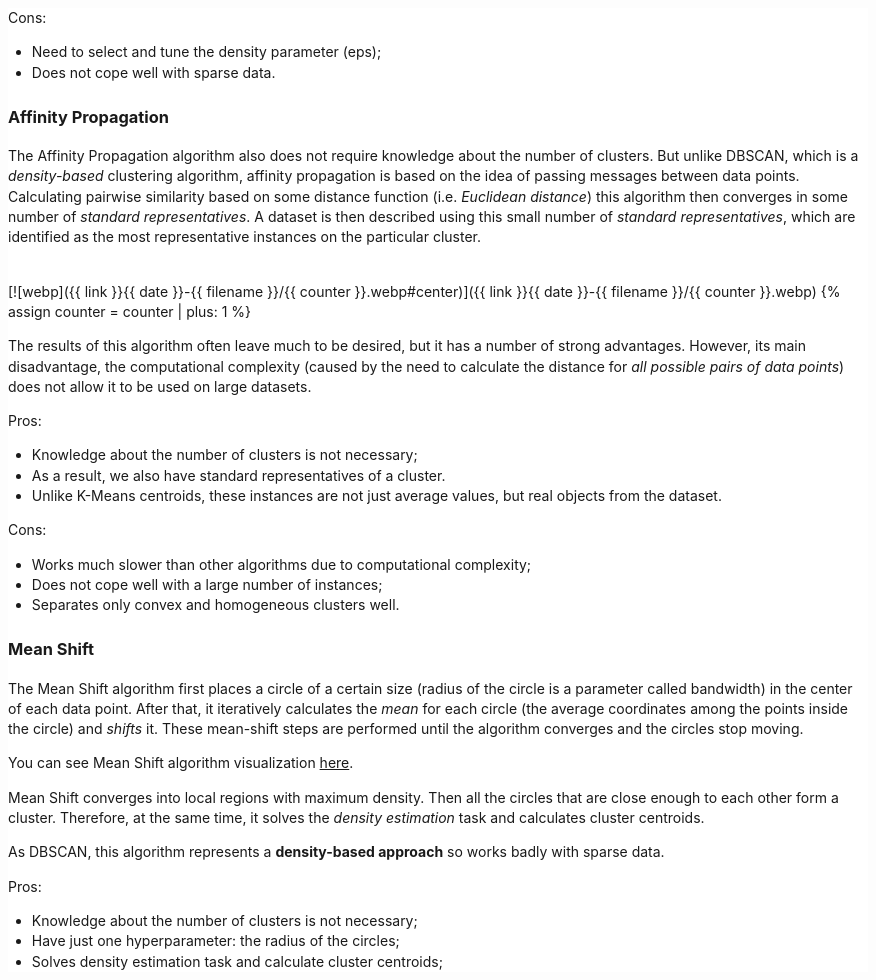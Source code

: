 Cons:
- Need to select and tune the density parameter (eps);
- Does not cope well with sparse data.

### Affinity Propagation

The Affinity Propagation algorithm also does not require knowledge about the number of clusters. But unlike DBSCAN, which is a *density-based* clustering algorithm, affinity propagation is based on the idea of passing messages between data points. Calculating pairwise similarity based on some distance function (i.e. *Euclidean distance*) this algorithm then converges in some number of *standard representatives*. A dataset is then described using this small number of *standard representatives*, which are identified as the most representative instances on the particular cluster.

<br>
[![webp]({{ link }}{{ date }}-{{ filename }}/{{ counter }}.webp#center)]({{ link }}{{ date }}-{{ filename }}/{{ counter }}.webp)
{% assign counter = counter | plus: 1 %} 
<br>

The results of this algorithm often leave much to be desired, but it has a number of strong advantages. However, its main disadvantage, the computational complexity (caused by the need to calculate the distance for *all possible pairs of data points*) does not allow it to be used on large datasets.

Pros:
- Knowledge about the number of clusters is not necessary;
- As a result, we also have standard representatives of a cluster. 
- Unlike K-Means centroids, these instances are not just average values, but real objects from the dataset.

Cons:
- Works much slower than other algorithms due to computational complexity;
- Does not cope well with a large number of instances;
- Separates only convex and homogeneous clusters well.

### Mean Shift

The Mean Shift algorithm first places a circle of a certain size (radius of the circle is a parameter called bandwidth) in the center of each data point. After that, it iteratively calculates the *mean* for each circle (the average coordinates among the points inside the circle) and *shifts* it. These mean-shift steps are performed until the algorithm converges and the circles stop moving.

You can see Mean Shift algorithm visualization [here](http://primo.ai/index.php?title=Mean-Shift_Clustering).


Mean Shift converges into local regions with maximum density. Then all the circles that are close enough to each other form a cluster. Therefore, at the same time, it solves the *density estimation* task and calculates cluster centroids.

As DBSCAN, this algorithm represents a **density-based approach** so works badly with sparse data.

Pros:
- Knowledge about the number of clusters is not necessary;
- Have just one hyperparameter: the radius of the circles;
- Solves density estimation task and calculate cluster centroids;
